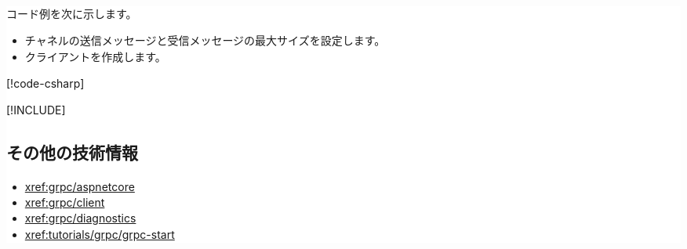 コード例を次に示します。

* チャネルの送信メッセージと受信メッセージの最大サイズを設定します。
* クライアントを作成します。

[!code-csharp[](~/grpc/configuration/sample/Program.cs?name=snippet&highlight=3-8)]

[!INCLUDE[](~/includes/gRPCazure.md)]

## <a name="additional-resources"></a>その他の技術情報

* <xref:grpc/aspnetcore>
* <xref:grpc/client>
* <xref:grpc/diagnostics>
* <xref:tutorials/grpc/grpc-start>
